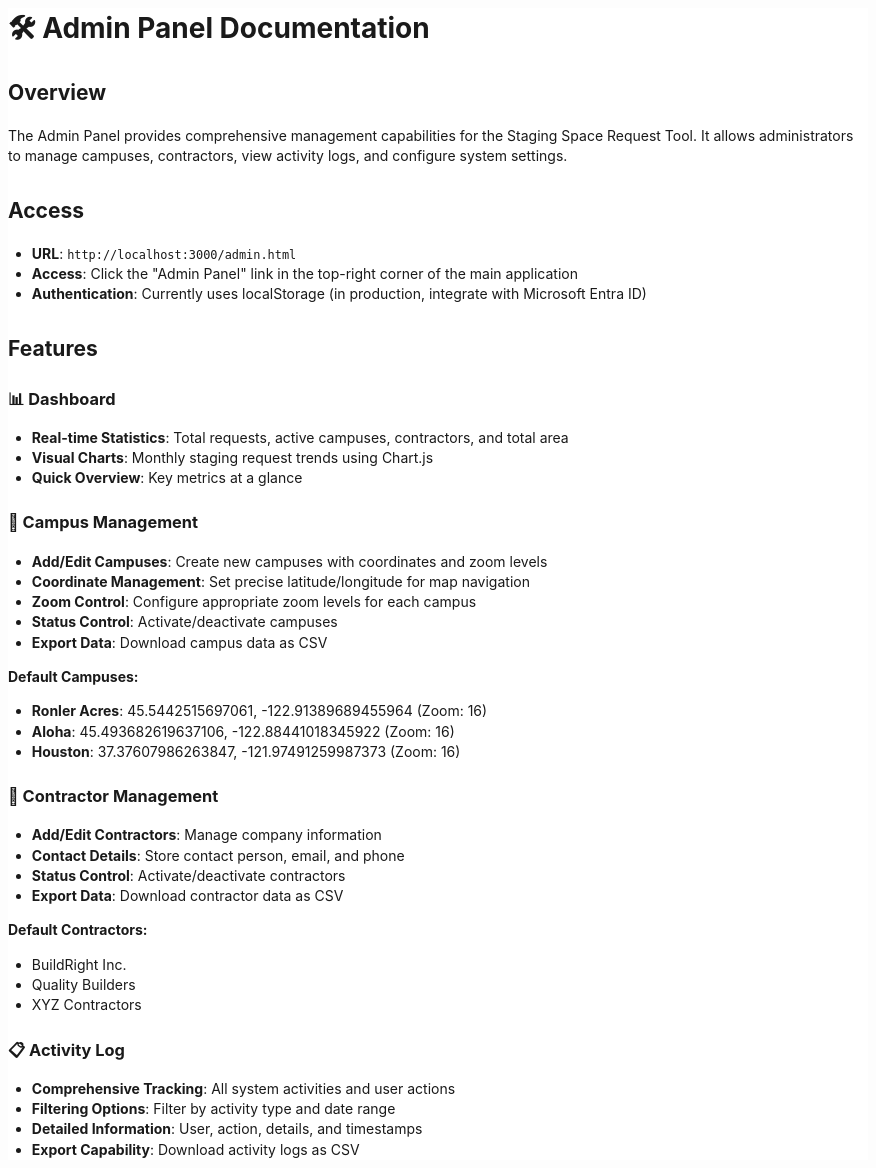 # 🛠️ Admin Panel Documentation

## Overview

The Admin Panel provides comprehensive management capabilities for the Staging Space Request Tool. It allows administrators to manage campuses, contractors, view activity logs, and configure system settings.

## Access

- **URL**: `http://localhost:3000/admin.html`
- **Access**: Click the "Admin Panel" link in the top-right corner of the main application
- **Authentication**: Currently uses localStorage (in production, integrate with Microsoft Entra ID)

## Features

### 📊 Dashboard
- **Real-time Statistics**: Total requests, active campuses, contractors, and total area
- **Visual Charts**: Monthly staging request trends using Chart.js
- **Quick Overview**: Key metrics at a glance

### 🏢 Campus Management
- **Add/Edit Campuses**: Create new campuses with coordinates and zoom levels
- **Coordinate Management**: Set precise latitude/longitude for map navigation
- **Zoom Control**: Configure appropriate zoom levels for each campus
- **Status Control**: Activate/deactivate campuses
- **Export Data**: Download campus data as CSV

**Default Campuses:**
- **Ronler Acres**: 45.5442515697061, -122.91389689455964 (Zoom: 16)
- **Aloha**: 45.493682619637106, -122.88441018345922 (Zoom: 16)
- **Houston**: 37.37607986263847, -121.97491259987373 (Zoom: 16)

### 👥 Contractor Management
- **Add/Edit Contractors**: Manage company information
- **Contact Details**: Store contact person, email, and phone
- **Status Control**: Activate/deactivate contractors
- **Export Data**: Download contractor data as CSV

**Default Contractors:**
- BuildRight Inc.
- Quality Builders
- XYZ Contractors

### 📋 Activity Log
- **Comprehensive Tracking**: All system activities and user actions
- **Filtering Options**: Filter by activity type and date range
- **Detailed Information**: User, action, details, and timestamps
- **Export Capability**: Download activity logs as CSV
